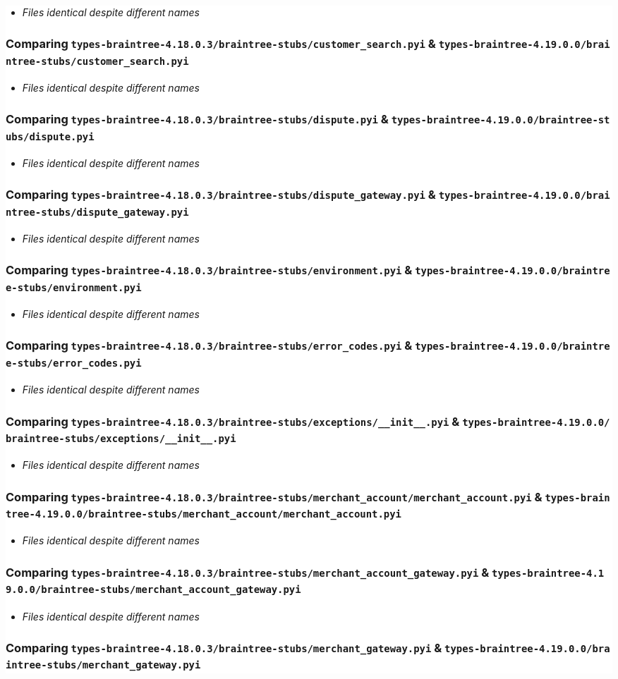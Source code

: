  * *Files identical despite different names*

### Comparing `types-braintree-4.18.0.3/braintree-stubs/customer_search.pyi` & `types-braintree-4.19.0.0/braintree-stubs/customer_search.pyi`

 * *Files identical despite different names*

### Comparing `types-braintree-4.18.0.3/braintree-stubs/dispute.pyi` & `types-braintree-4.19.0.0/braintree-stubs/dispute.pyi`

 * *Files identical despite different names*

### Comparing `types-braintree-4.18.0.3/braintree-stubs/dispute_gateway.pyi` & `types-braintree-4.19.0.0/braintree-stubs/dispute_gateway.pyi`

 * *Files identical despite different names*

### Comparing `types-braintree-4.18.0.3/braintree-stubs/environment.pyi` & `types-braintree-4.19.0.0/braintree-stubs/environment.pyi`

 * *Files identical despite different names*

### Comparing `types-braintree-4.18.0.3/braintree-stubs/error_codes.pyi` & `types-braintree-4.19.0.0/braintree-stubs/error_codes.pyi`

 * *Files identical despite different names*

### Comparing `types-braintree-4.18.0.3/braintree-stubs/exceptions/__init__.pyi` & `types-braintree-4.19.0.0/braintree-stubs/exceptions/__init__.pyi`

 * *Files identical despite different names*

### Comparing `types-braintree-4.18.0.3/braintree-stubs/merchant_account/merchant_account.pyi` & `types-braintree-4.19.0.0/braintree-stubs/merchant_account/merchant_account.pyi`

 * *Files identical despite different names*

### Comparing `types-braintree-4.18.0.3/braintree-stubs/merchant_account_gateway.pyi` & `types-braintree-4.19.0.0/braintree-stubs/merchant_account_gateway.pyi`

 * *Files identical despite different names*

### Comparing `types-braintree-4.18.0.3/braintree-stubs/merchant_gateway.pyi` & `types-braintree-4.19.0.0/braintree-stubs/merchant_gateway.pyi`

